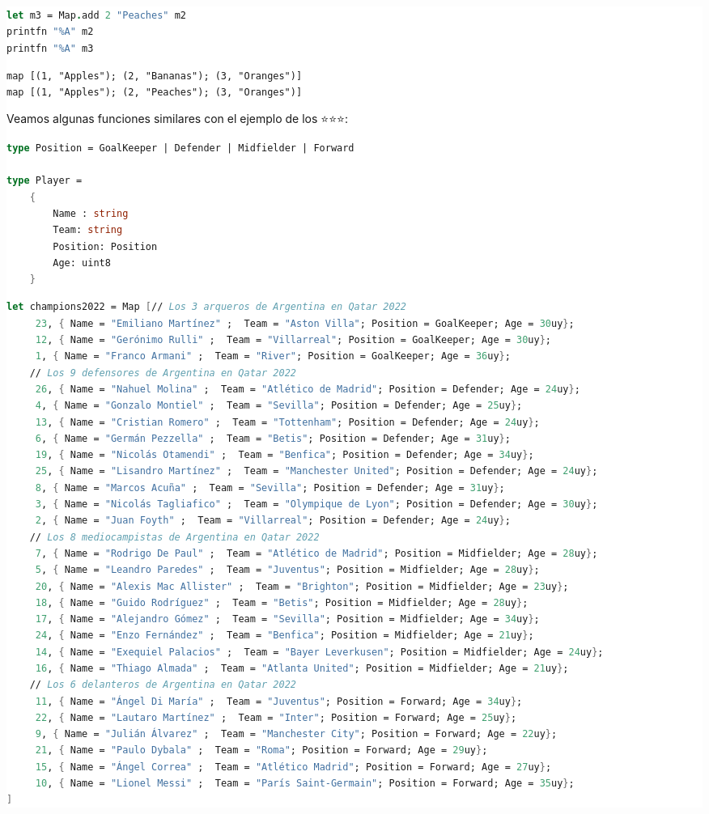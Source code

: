 
```fsharp
let m3 = Map.add 2 "Peaches" m2 
printfn "%A" m2
printfn "%A" m3

```

    map [(1, "Apples"); (2, "Bananas"); (3, "Oranges")]
    map [(1, "Apples"); (2, "Peaches"); (3, "Oranges")]


Veamos algunas funciones similares con el ejemplo de los ⭐️⭐️⭐️:

```fsharp
type Position = GoalKeeper | Defender | Midfielder | Forward 

type Player =
    {
        Name : string
        Team: string 
        Position: Position 
        Age: uint8 
    }
```

```fsharp
let champions2022 = Map [// Los 3 arqueros de Argentina en Qatar 2022
     23, { Name = "Emiliano Martínez" ;  Team = "Aston Villa"; Position = GoalKeeper; Age = 30uy};
     12, { Name = "Gerónimo Rulli" ;  Team = "Villarreal"; Position = GoalKeeper; Age = 30uy};
     1, { Name = "Franco Armani" ;  Team = "River"; Position = GoalKeeper; Age = 36uy};
    // Los 9 defensores de Argentina en Qatar 2022
     26, { Name = "Nahuel Molina" ;  Team = "Atlético de Madrid"; Position = Defender; Age = 24uy};
     4, { Name = "Gonzalo Montiel" ;  Team = "Sevilla"; Position = Defender; Age = 25uy};
     13, { Name = "Cristian Romero" ;  Team = "Tottenham"; Position = Defender; Age = 24uy};
     6, { Name = "Germán Pezzella" ;  Team = "Betis"; Position = Defender; Age = 31uy};
     19, { Name = "Nicolás Otamendi" ;  Team = "Benfica"; Position = Defender; Age = 34uy};
     25, { Name = "Lisandro Martínez" ;  Team = "Manchester United"; Position = Defender; Age = 24uy};
     8, { Name = "Marcos Acuña" ;  Team = "Sevilla"; Position = Defender; Age = 31uy};
     3, { Name = "Nicolás Tagliafico" ;  Team = "Olympique de Lyon"; Position = Defender; Age = 30uy};
     2, { Name = "Juan Foyth" ;  Team = "Villarreal"; Position = Defender; Age = 24uy};
    // Los 8 mediocampistas de Argentina en Qatar 2022
     7, { Name = "Rodrigo De Paul" ;  Team = "Atlético de Madrid"; Position = Midfielder; Age = 28uy};
     5, { Name = "Leandro Paredes" ;  Team = "Juventus"; Position = Midfielder; Age = 28uy};
     20, { Name = "Alexis Mac Allister" ;  Team = "Brighton"; Position = Midfielder; Age = 23uy};
     18, { Name = "Guido Rodríguez" ;  Team = "Betis"; Position = Midfielder; Age = 28uy};
     17, { Name = "Alejandro Gómez" ;  Team = "Sevilla"; Position = Midfielder; Age = 34uy};
     24, { Name = "Enzo Fernández" ;  Team = "Benfica"; Position = Midfielder; Age = 21uy};
     14, { Name = "Exequiel Palacios" ;  Team = "Bayer Leverkusen"; Position = Midfielder; Age = 24uy};
     16, { Name = "Thiago Almada" ;  Team = "Atlanta United"; Position = Midfielder; Age = 21uy};
    // Los 6 delanteros de Argentina en Qatar 2022
     11, { Name = "Ángel Di María" ;  Team = "Juventus"; Position = Forward; Age = 34uy};
     22, { Name = "Lautaro Martínez" ;  Team = "Inter"; Position = Forward; Age = 25uy};
     9, { Name = "Julián Álvarez" ;  Team = "Manchester City"; Position = Forward; Age = 22uy};
     21, { Name = "Paulo Dybala" ;  Team = "Roma"; Position = Forward; Age = 29uy};
     15, { Name = "Ángel Correa" ;  Team = "Atlético Madrid"; Position = Forward; Age = 27uy};
     10, { Name = "Lionel Messi" ;  Team = "París Saint-Germain"; Position = Forward; Age = 35uy};
]
```
